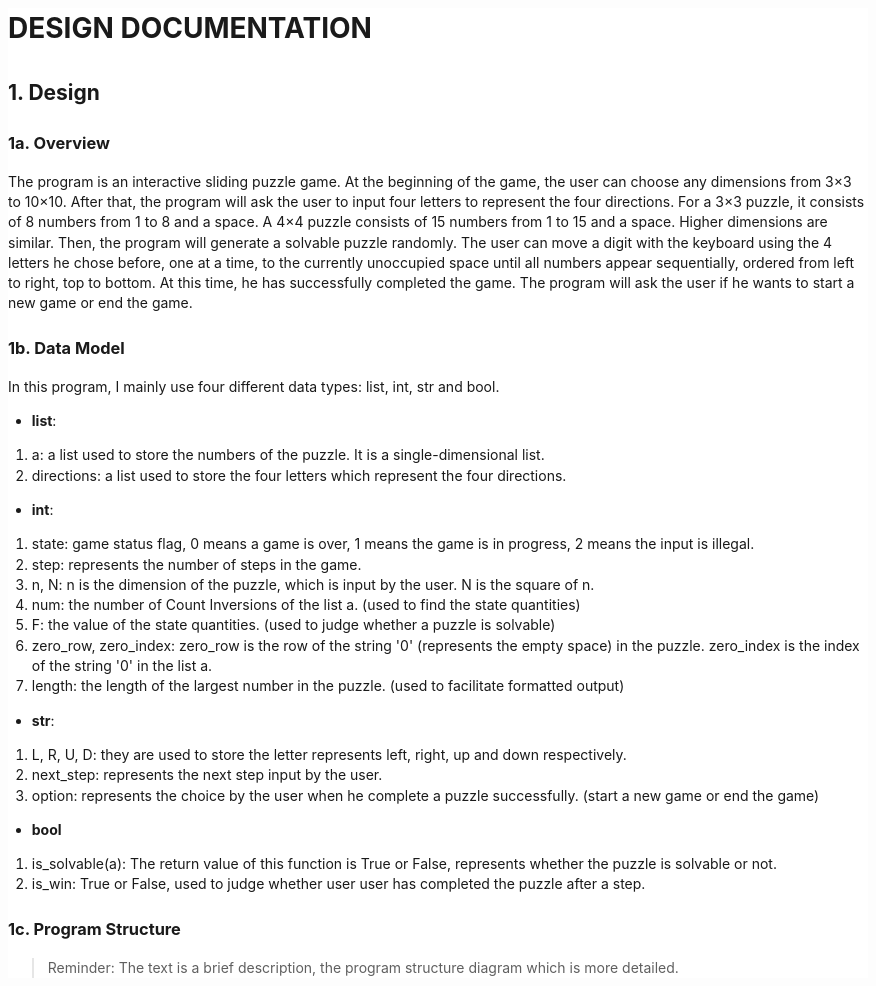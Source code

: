 # DESIGN DOCUMENTATION
## 1. Design
### 1a. Overview
The program is an interactive sliding puzzle game. At the beginning of the game, the user can choose any dimensions from 3×3 to 10×10. After that, the program will ask the user to input four letters to represent the four directions. For a 3×3 puzzle, it consists of 8 numbers from 1 to 8 and a space. A 4×4 puzzle consists of 15 numbers from 1 to 15 and a space. Higher dimensions are similar. Then, the program will generate a solvable puzzle randomly. The user can move a digit with the keyboard using the 4 letters he chose before, one at a time, to the currently unoccupied space until all numbers appear sequentially, ordered from left to right, top to bottom. At this time, he has successfully completed the game. The program will ask the user if he wants to start a new game or end the game.

### 1b. Data Model
In this program, I mainly use four different data types: list, int, str and bool.
* **list**:  
1. a: a list used to store the numbers of the puzzle. It is a single-dimensional list.
2. directions: a list used to store the four letters which represent the four directions.

* **int**:
1. state: game status flag, 0 means a game is over, 1 means the game is in progress, 2 means the input is illegal.
2. step: represents the number of steps in the game.
3. n, N: n is the dimension of the puzzle, which is input by the user. N is the square of n.
4. num: the number of Count Inversions of the list a. (used to find the state quantities)
5. F: the value of the state quantities. (used to judge whether a puzzle is solvable)
6. zero_row, zero_index: zero_row is the row of the string '0' (represents the empty space) in the puzzle. zero_index is the index of the string '0' in the list a.
7. length: the length of the largest number in the puzzle. (used to facilitate formatted output)

* **str**:
1. L, R, U, D: they are used to store the letter represents left, right, up and down respectively.
2. next_step: represents the next step input by the user.
3. option: represents the choice by the user when he complete a puzzle successfully. (start a new game or end the game)

* **bool**
1. is_solvable(a): The return value of this function is True or False, represents whether the puzzle is solvable or not.
2. is_win: True or False, used to judge whether user user has completed the puzzle after a step.

### 1c. Program Structure
> Reminder: The text is a brief description, the program structure diagram which is more detailed. 
